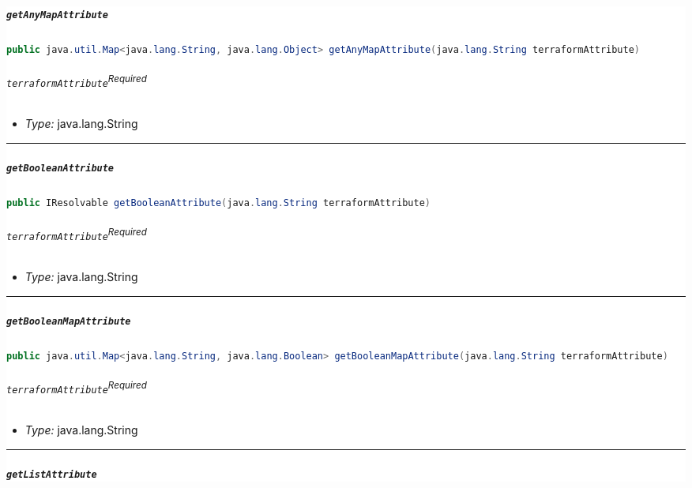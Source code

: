 
##### `getAnyMapAttribute` <a name="getAnyMapAttribute" id="@skeptools/provider-zenduty.notificationRules.NotificationRules.getAnyMapAttribute"></a>

```java
public java.util.Map<java.lang.String, java.lang.Object> getAnyMapAttribute(java.lang.String terraformAttribute)
```

###### `terraformAttribute`<sup>Required</sup> <a name="terraformAttribute" id="@skeptools/provider-zenduty.notificationRules.NotificationRules.getAnyMapAttribute.parameter.terraformAttribute"></a>

- *Type:* java.lang.String

---

##### `getBooleanAttribute` <a name="getBooleanAttribute" id="@skeptools/provider-zenduty.notificationRules.NotificationRules.getBooleanAttribute"></a>

```java
public IResolvable getBooleanAttribute(java.lang.String terraformAttribute)
```

###### `terraformAttribute`<sup>Required</sup> <a name="terraformAttribute" id="@skeptools/provider-zenduty.notificationRules.NotificationRules.getBooleanAttribute.parameter.terraformAttribute"></a>

- *Type:* java.lang.String

---

##### `getBooleanMapAttribute` <a name="getBooleanMapAttribute" id="@skeptools/provider-zenduty.notificationRules.NotificationRules.getBooleanMapAttribute"></a>

```java
public java.util.Map<java.lang.String, java.lang.Boolean> getBooleanMapAttribute(java.lang.String terraformAttribute)
```

###### `terraformAttribute`<sup>Required</sup> <a name="terraformAttribute" id="@skeptools/provider-zenduty.notificationRules.NotificationRules.getBooleanMapAttribute.parameter.terraformAttribute"></a>

- *Type:* java.lang.String

---

##### `getListAttribute` <a name="getListAttribute" id="@skeptools/provider-zenduty.notificationRules.NotificationRules.getListAttribute"></a>
